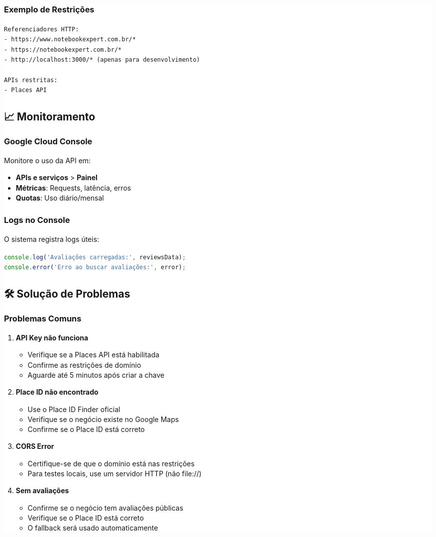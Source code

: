 ### Exemplo de Restrições

```
Referenciadores HTTP:
- https://www.notebookexpert.com.br/*
- https://notebookexpert.com.br/*
- http://localhost:3000/* (apenas para desenvolvimento)

APIs restritas:
- Places API
```

## 📈 Monitoramento

### Google Cloud Console

Monitore o uso da API em:
- **APIs e serviços** > **Painel**
- **Métricas**: Requests, latência, erros
- **Quotas**: Uso diário/mensal

### Logs no Console

O sistema registra logs úteis:

```javascript
console.log('Avaliações carregadas:', reviewsData);
console.error('Erro ao buscar avaliações:', error);
```

## 🛠️ Solução de Problemas

### Problemas Comuns

1. **API Key não funciona**
   - Verifique se a Places API está habilitada
   - Confirme as restrições de domínio
   - Aguarde até 5 minutos após criar a chave

2. **Place ID não encontrado**
   - Use o Place ID Finder oficial
   - Verifique se o negócio existe no Google Maps
   - Confirme se o Place ID está correto

3. **CORS Error**
   - Certifique-se de que o domínio está nas restrições
   - Para testes locais, use um servidor HTTP (não file://)

4. **Sem avaliações**
   - Confirme se o negócio tem avaliações públicas
   - Verifique se o Place ID está correto
   - O fallback será usado automaticamente
